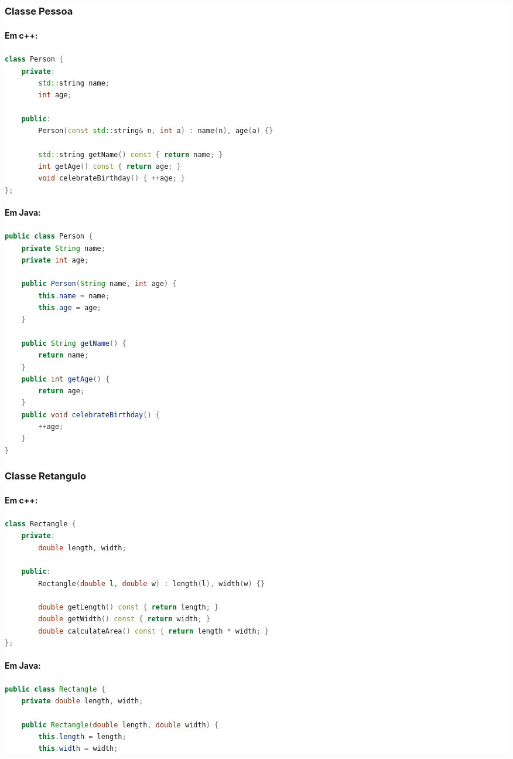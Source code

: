 ### Classe Pessoa
#### Em c++:
~~~C++
class Person {
    private:
        std::string name;
        int age;

    public:
        Person(const std::string& n, int a) : name(n), age(a) {}

        std::string getName() const { return name; }
        int getAge() const { return age; }
        void celebrateBirthday() { ++age; }
};
~~~
#### Em Java:
~~~Java
public class Person {
    private String name;
    private int age;

    public Person(String name, int age) {
        this.name = name;
        this.age = age;
    }

    public String getName() {
        return name;
    }
    public int getAge() {
        return age;
    }
    public void celebrateBirthday() {
        ++age;
    }
}
~~~

### Classe Retangulo
#### Em c++:
~~~C++
class Rectangle {
    private:
        double length, width;

    public:
        Rectangle(double l, double w) : length(l), width(w) {}

        double getLength() const { return length; }
        double getWidth() const { return width; }
        double calculateArea() const { return length * width; }
};
~~~
#### Em Java:
~~~Java
public class Rectangle {
    private double length, width;

    public Rectangle(double length, double width) {
        this.length = length;
        this.width = width;
~~~